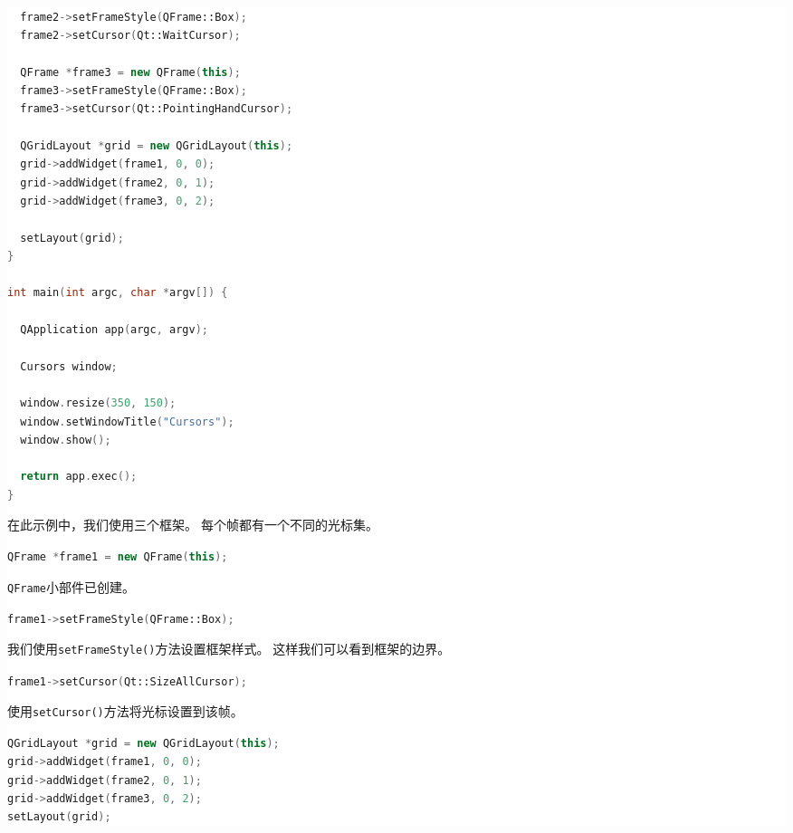```cpp
  frame2->setFrameStyle(QFrame::Box);
  frame2->setCursor(Qt::WaitCursor);

  QFrame *frame3 = new QFrame(this);
  frame3->setFrameStyle(QFrame::Box);
  frame3->setCursor(Qt::PointingHandCursor);

  QGridLayout *grid = new QGridLayout(this);
  grid->addWidget(frame1, 0, 0);
  grid->addWidget(frame2, 0, 1);
  grid->addWidget(frame3, 0, 2);

  setLayout(grid);
}

int main(int argc, char *argv[]) {

  QApplication app(argc, argv);  

  Cursors window;

  window.resize(350, 150);
  window.setWindowTitle("Cursors");
  window.show();

  return app.exec();
}

```

在此示例中，我们使用三个框架。 每个帧都有一个不同的光标集。

```cpp
QFrame *frame1 = new QFrame(this);

```

`QFrame`小部件已创建。

```cpp
frame1->setFrameStyle(QFrame::Box);

```

我们使用`setFrameStyle()`方法设置框架样式。 这样我们可以看到框架的边界。

```cpp
frame1->setCursor(Qt::SizeAllCursor);

```

使用`setCursor()`方法将光标设置到该帧。

```cpp
QGridLayout *grid = new QGridLayout(this);
grid->addWidget(frame1, 0, 0);
grid->addWidget(frame2, 0, 1);
grid->addWidget(frame3, 0, 2);
setLayout(grid);

```
